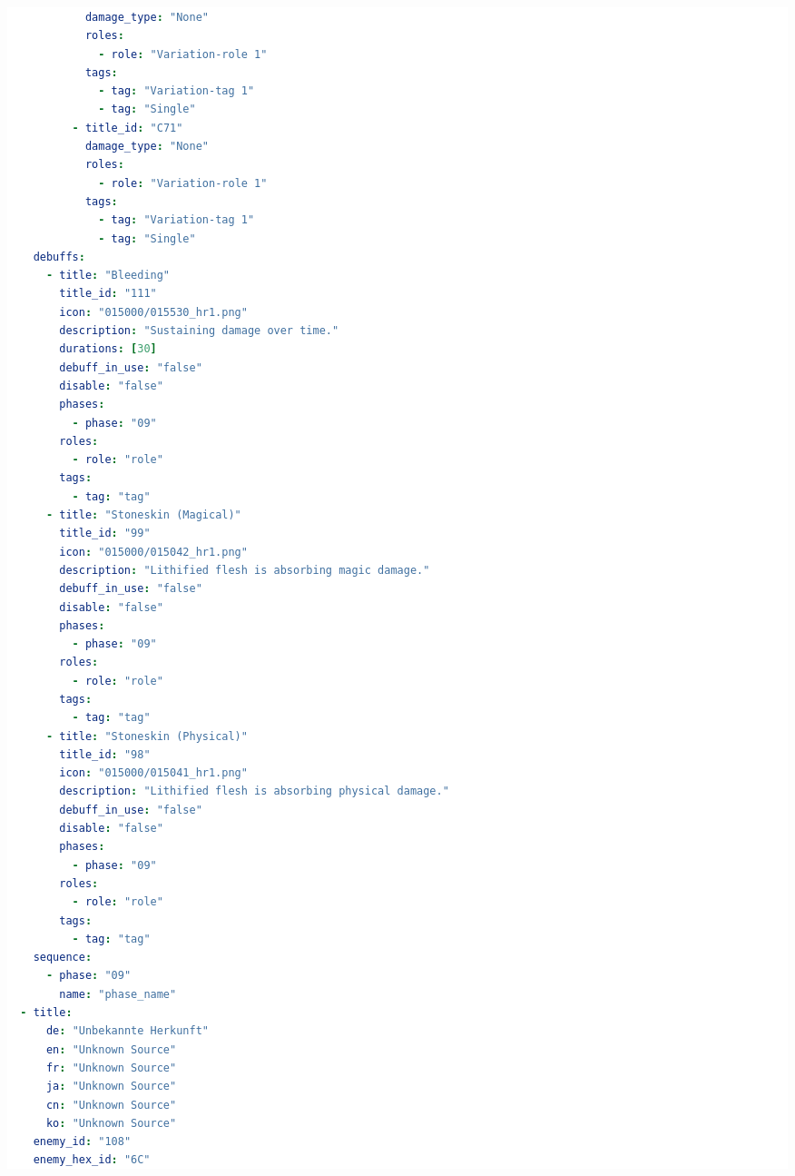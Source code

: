 ```yaml
            damage_type: "None"
            roles:
              - role: "Variation-role 1"
            tags:
              - tag: "Variation-tag 1"
              - tag: "Single"
          - title_id: "C71"
            damage_type: "None"
            roles:
              - role: "Variation-role 1"
            tags:
              - tag: "Variation-tag 1"
              - tag: "Single"
    debuffs:
      - title: "Bleeding"
        title_id: "111"
        icon: "015000/015530_hr1.png"
        description: "Sustaining damage over time."
        durations: [30]
        debuff_in_use: "false"
        disable: "false"
        phases:
          - phase: "09"
        roles:
          - role: "role"
        tags:
          - tag: "tag"
      - title: "Stoneskin (Magical)"
        title_id: "99"
        icon: "015000/015042_hr1.png"
        description: "Lithified flesh is absorbing magic damage."
        debuff_in_use: "false"
        disable: "false"
        phases:
          - phase: "09"
        roles:
          - role: "role"
        tags:
          - tag: "tag"
      - title: "Stoneskin (Physical)"
        title_id: "98"
        icon: "015000/015041_hr1.png"
        description: "Lithified flesh is absorbing physical damage."
        debuff_in_use: "false"
        disable: "false"
        phases:
          - phase: "09"
        roles:
          - role: "role"
        tags:
          - tag: "tag"
    sequence:
      - phase: "09"
        name: "phase_name"
  - title:
      de: "Unbekannte Herkunft"
      en: "Unknown Source"
      fr: "Unknown Source"
      ja: "Unknown Source"
      cn: "Unknown Source"
      ko: "Unknown Source"
    enemy_id: "108"
    enemy_hex_id: "6C"
```